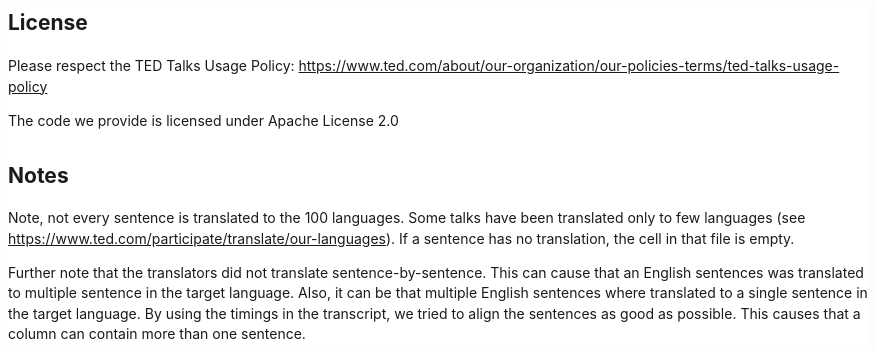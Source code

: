 
## License
Please respect the TED Talks Usage Policy:
https://www.ted.com/about/our-organization/our-policies-terms/ted-talks-usage-policy

The code we provide is licensed under Apache License 2.0


## Notes
Note, not every sentence is translated to the 100 languages. Some talks have been translated only to few languages (see https://www.ted.com/participate/translate/our-languages). If a sentence has no translation, the cell in that file is empty.

Further note that the translators did not translate sentence-by-sentence. This can cause that an English sentences was translated to multiple sentence in the target language. Also, it can be that multiple English sentences where translated to a single sentence in the target language. By using the timings in the transcript, we tried to align the sentences as good as possible. This causes that a column can contain more than one sentence.  

 
